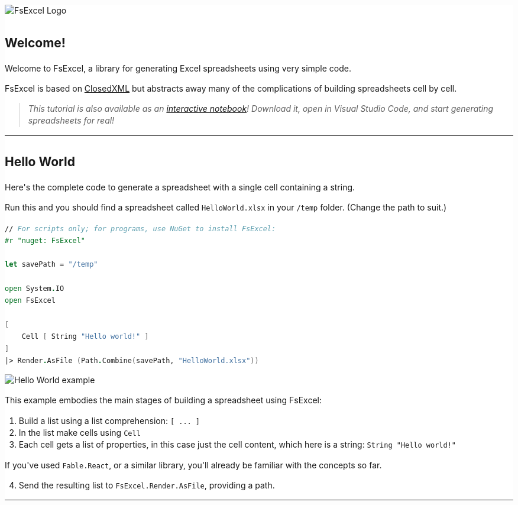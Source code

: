 <img src="https://raw.githubusercontent.com/misterspeedy/FsExcel/main/assets/logo.png"
     alt="FsExcel Logo"
     style="width: 150px;" />

## Welcome!

Welcome to FsExcel, a library for generating Excel spreadsheets using very simple code.

FsExcel is based on [ClosedXML](https://github.com/ClosedXML/ClosedXML) but abstracts away many of the complications of building spreadsheets cell by cell.

> *This tutorial is also available as an <a href="https://raw.githubusercontent.com/misterspeedy/FsExcel/main/src/Notebooks/Tutorial.dib" download="Tutorial.dib">interactive notebook</a>! Download it, open in Visual Studio Code, and start generating spreadsheets for real!*

---
## Hello World

Here's the complete code to generate a spreadsheet with a single cell containing a string.

Run this and you should find a spreadsheet called `HelloWorld.xlsx` in your `/temp` folder. (Change the path to suit.)


```fsharp
// For scripts only; for programs, use NuGet to install FsExcel:
#r "nuget: FsExcel"

let savePath = "/temp"

open System.IO
open FsExcel

[
    Cell [ String "Hello world!" ]
]
|> Render.AsFile (Path.Combine(savePath, "HelloWorld.xlsx"))

```
<img src="https://github.com/misterspeedy/FsExcel/blob/main/assets/HelloWorld.PNG?raw=true"
     alt="Hello World example"
     style="width: 120px;" />

This example embodies the main stages of building a spreadsheet using FsExcel:

1) Build a list using a list comprehension: `[ ... ]`
2) In the list make cells using `Cell`
3) Each cell gets a list of properties, in this case just the cell content, which here is a string: `String "Hello world!"`

If you've used `Fable.React`, or a similar library, you'll already be familiar with the concepts so far.

4) Send the resulting list to `FsExcel.Render.AsFile`, providing a path.

---